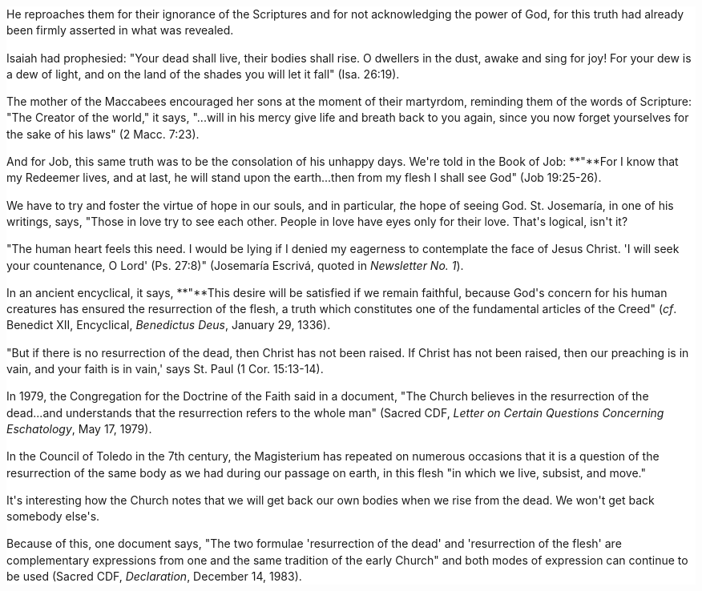 He reproaches them for their ignorance of the Scriptures and for not
acknowledging the power of God, for this truth had already been firmly
asserted in what was revealed.

Isaiah had prophesied: "Your dead shall live, their bodies shall rise. O
dwellers in the dust, awake and sing for joy! For your dew is a dew of
light, and on the land of the shades you will let it fall" (Isa. 26:19).

The mother of the Maccabees encouraged her sons at the moment of their
martyrdom, reminding them of the words of Scripture: "The Creator of the
world," it says, "...will in his mercy give life and breath back to you
again, since you now forget yourselves for the sake of his laws" (2
Macc. 7:23).

And for Job, this same truth was to be the consolation of his unhappy
days. We\'re told in the Book of Job: **"**For I know that my Redeemer
lives, and at last, he will stand upon the earth\...then from my flesh I
shall see God" (Job 19:25-26).

We have to try and foster the virtue of hope in our souls, and in
particular, *t*he hope of seeing God. St. Josemaría, in one of his
writings, says, "Those in love try to see each other. People in love
have eyes only for their love. That\'s logical, isn\'t it?

"The human heart feels this need. I would be lying if I denied my
eagerness to contemplate the face of Jesus Christ. 'I will seek your
countenance, O Lord' (Ps. 27:8)" (Josemaría Escrivá, quoted in
*Newsletter No. 1*).

In an ancient encyclical, it says, **"**This desire will be satisfied if
we remain faithful, because God\'s concern for his human creatures has
ensured the resurrection of the flesh, a truth which constitutes one of
the fundamental articles of the Creed" (*cf*. Benedict XII, Encyclical,
*Benedictus Deus*, January 29, 1336).

"But if there is no resurrection of the dead, then Christ has not been
raised. If Christ has not been raised, then our preaching is in vain,
and your faith is in vain,' says St. Paul (1 Cor. 15:13-14).

In 1979, the Congregation for the Doctrine of the Faith said in a
document, "The Church believes in the resurrection of the dead...and
understands that the resurrection refers to the whole man" (Sacred CDF,
*Letter on Certain Questions Concerning Eschatology*, May 17, 1979).

In the Council of Toledo in the 7th century, the Magisterium has
repeated on numerous occasions that it is a question of the resurrection
of the same body as we had during our passage on earth, in this flesh
"in which we live, subsist, and move."

It's interesting how the Church notes that we will get back our own
bodies when we rise from the dead. We won\'t get back somebody else\'s.

Because of this, one document says, "The two formulae 'resurrection of
the dead' and 'resurrection of the flesh' are complementary expressions
from one and the same tradition of the early Church" and both modes of
expression can continue to be used (Sacred CDF, *Declaration*, December
14, 1983).
